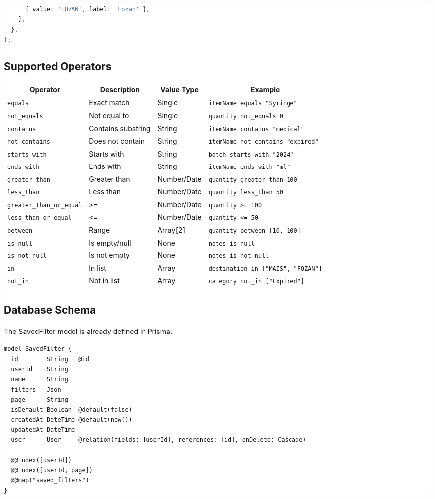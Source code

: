 ```typescript
      { value: 'FOZAN', label: 'Fozan' },
    ],
  },
];
```

## Supported Operators

| Operator                | Description        | Value Type  | Example                            |
| ----------------------- | ------------------ | ----------- | ---------------------------------- |
| `equals`                | Exact match        | Single      | `itemName equals "Syringe"`        |
| `not_equals`            | Not equal to       | Single      | `quantity not_equals 0`            |
| `contains`              | Contains substring | String      | `itemName contains "medical"`      |
| `not_contains`          | Does not contain   | String      | `itemName not_contains "expired"`  |
| `starts_with`           | Starts with        | String      | `batch starts_with "2024"`         |
| `ends_with`             | Ends with          | String      | `itemName ends_with "ml"`          |
| `greater_than`          | Greater than       | Number/Date | `quantity greater_than 100`        |
| `less_than`             | Less than          | Number/Date | `quantity less_than 50`            |
| `greater_than_or_equal` | >=                 | Number/Date | `quantity >= 100`                  |
| `less_than_or_equal`    | <=                 | Number/Date | `quantity <= 50`                   |
| `between`               | Range              | Array[2]    | `quantity between [10, 100]`       |
| `is_null`               | Is empty/null      | None        | `notes is_null`                    |
| `is_not_null`           | Is not empty       | None        | `notes is_not_null`                |
| `in`                    | In list            | Array       | `destination in ["MAIS", "FOZAN"]` |
| `not_in`                | Not in list        | Array       | `category not_in ["Expired"]`      |

## Database Schema

The SavedFilter model is already defined in Prisma:

```prisma
model SavedFilter {
  id        String   @id
  userId    String
  name      String
  filters   Json
  page      String
  isDefault Boolean  @default(false)
  createdAt DateTime @default(now())
  updatedAt DateTime
  user      User     @relation(fields: [userId], references: [id], onDelete: Cascade)

  @@index([userId])
  @@index([userId, page])
  @@map("saved_filters")
}
```
